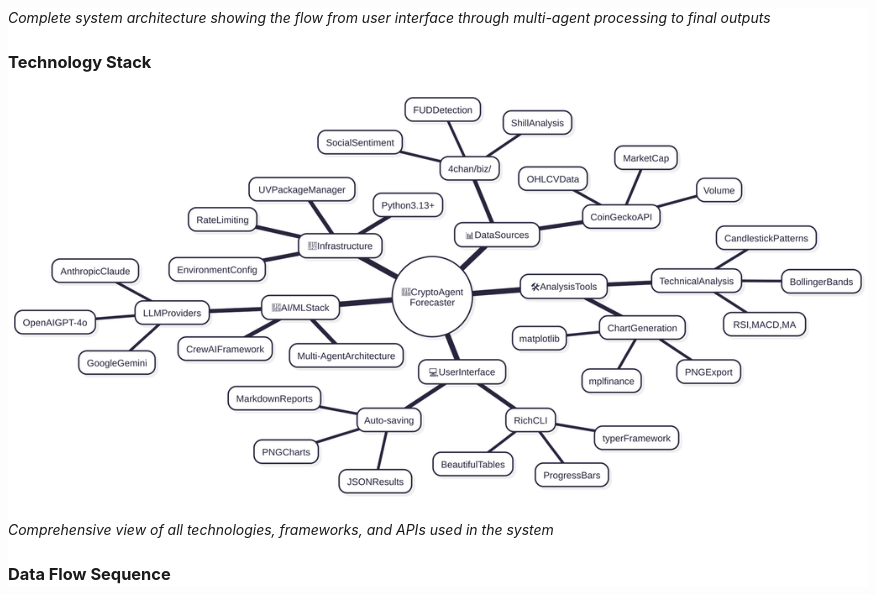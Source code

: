 *Complete system architecture showing the flow from user interface through multi-agent processing to final outputs*

### Technology Stack

![Technology Stack Overview](.github/Technology%20Stack%20Overview.svg)

*Comprehensive view of all technologies, frameworks, and APIs used in the system*

### Data Flow Sequence
